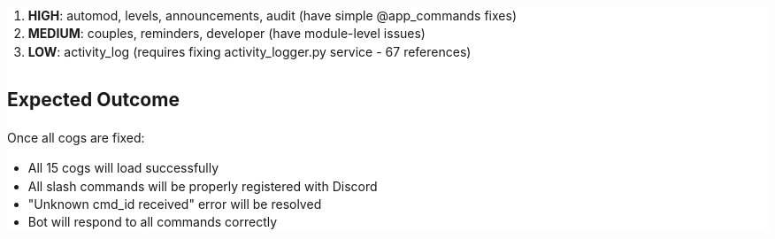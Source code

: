1. **HIGH**: automod, levels, announcements, audit (have simple @app_commands fixes)
2. **MEDIUM**: couples, reminders, developer (have module-level issues)
3. **LOW**: activity_log (requires fixing activity_logger.py service - 67 references)

## Expected Outcome

Once all cogs are fixed:
- All 15 cogs will load successfully
- All slash commands will be properly registered with Discord
- "Unknown cmd_id received" error will be resolved
- Bot will respond to all commands correctly
